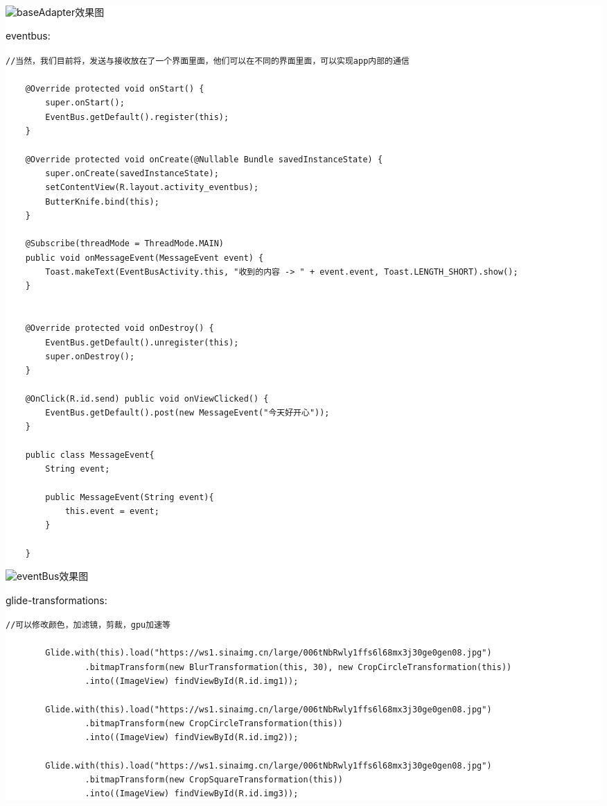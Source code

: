 ![baseAdapter效果图](https://ws1.sinaimg.cn/large/006tNbRwly1ffs8d7egelj30k00zkab8.jpg)


eventbus:

```
//当然，我们目前将，发送与接收放在了一个界面里面，他们可以在不同的界面里面，可以实现app内部的通信

    @Override protected void onStart() {
        super.onStart();
        EventBus.getDefault().register(this);
    }

    @Override protected void onCreate(@Nullable Bundle savedInstanceState) {
        super.onCreate(savedInstanceState);
        setContentView(R.layout.activity_eventbus);
        ButterKnife.bind(this);
    }

    @Subscribe(threadMode = ThreadMode.MAIN)
    public void onMessageEvent(MessageEvent event) {
        Toast.makeText(EventBusActivity.this, "收到的内容 -> " + event.event, Toast.LENGTH_SHORT).show();
    }


    @Override protected void onDestroy() {
        EventBus.getDefault().unregister(this);
        super.onDestroy();
    }

    @OnClick(R.id.send) public void onViewClicked() {
        EventBus.getDefault().post(new MessageEvent("今天好开心"));
    }

    public class MessageEvent{
        String event;

        public MessageEvent(String event){
            this.event = event;
        }

    }
```

![eventBus效果图](https://ws1.sinaimg.cn/large/006tNbRwly1ffs8ee7l0ij30k00zkdgk.jpg)




glide-transformations:

```
//可以修改颜色，加滤镜，剪裁，gpu加速等

        Glide.with(this).load("https://ws1.sinaimg.cn/large/006tNbRwly1ffs6l68mx3j30ge0gen08.jpg")
                .bitmapTransform(new BlurTransformation(this, 30), new CropCircleTransformation(this))
                .into((ImageView) findViewById(R.id.img1));

        Glide.with(this).load("https://ws1.sinaimg.cn/large/006tNbRwly1ffs6l68mx3j30ge0gen08.jpg")
                .bitmapTransform(new CropCircleTransformation(this))
                .into((ImageView) findViewById(R.id.img2));

        Glide.with(this).load("https://ws1.sinaimg.cn/large/006tNbRwly1ffs6l68mx3j30ge0gen08.jpg")
                .bitmapTransform(new CropSquareTransformation(this))
                .into((ImageView) findViewById(R.id.img3));
```